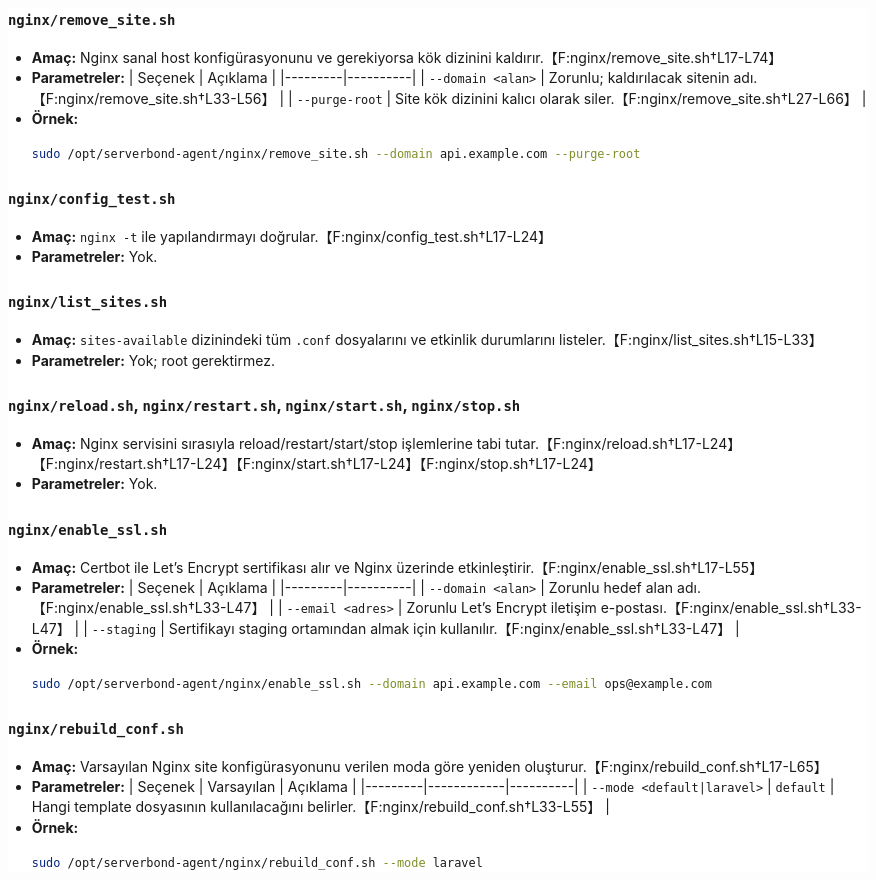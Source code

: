 ### `nginx/remove_site.sh`
- **Amaç:** Nginx sanal host konfigürasyonunu ve gerekiyorsa kök dizinini kaldırır.【F:nginx/remove_site.sh†L17-L74】
- **Parametreler:**
  | Seçenek | Açıklama |
  |---------|----------|
  | `--domain <alan>` | Zorunlu; kaldırılacak sitenin adı.【F:nginx/remove_site.sh†L33-L56】 |
  | `--purge-root` | Site kök dizinini kalıcı olarak siler.【F:nginx/remove_site.sh†L27-L66】 |
- **Örnek:**
  ```bash
  sudo /opt/serverbond-agent/nginx/remove_site.sh --domain api.example.com --purge-root
  ```

### `nginx/config_test.sh`
- **Amaç:** `nginx -t` ile yapılandırmayı doğrular.【F:nginx/config_test.sh†L17-L24】
- **Parametreler:** Yok.

### `nginx/list_sites.sh`
- **Amaç:** `sites-available` dizinindeki tüm `.conf` dosyalarını ve etkinlik durumlarını listeler.【F:nginx/list_sites.sh†L15-L33】
- **Parametreler:** Yok; root gerektirmez.

### `nginx/reload.sh`, `nginx/restart.sh`, `nginx/start.sh`, `nginx/stop.sh`
- **Amaç:** Nginx servisini sırasıyla reload/restart/start/stop işlemlerine tabi tutar.【F:nginx/reload.sh†L17-L24】【F:nginx/restart.sh†L17-L24】【F:nginx/start.sh†L17-L24】【F:nginx/stop.sh†L17-L24】
- **Parametreler:** Yok.

### `nginx/enable_ssl.sh`
- **Amaç:** Certbot ile Let’s Encrypt sertifikası alır ve Nginx üzerinde etkinleştirir.【F:nginx/enable_ssl.sh†L17-L55】
- **Parametreler:**
  | Seçenek | Açıklama |
  |---------|----------|
  | `--domain <alan>` | Zorunlu hedef alan adı.【F:nginx/enable_ssl.sh†L33-L47】 |
  | `--email <adres>` | Zorunlu Let’s Encrypt iletişim e-postası.【F:nginx/enable_ssl.sh†L33-L47】 |
  | `--staging` | Sertifikayı staging ortamından almak için kullanılır.【F:nginx/enable_ssl.sh†L33-L47】 |
- **Örnek:**
  ```bash
  sudo /opt/serverbond-agent/nginx/enable_ssl.sh --domain api.example.com --email ops@example.com
  ```

### `nginx/rebuild_conf.sh`
- **Amaç:** Varsayılan Nginx site konfigürasyonunu verilen moda göre yeniden oluşturur.【F:nginx/rebuild_conf.sh†L17-L65】
- **Parametreler:**
  | Seçenek | Varsayılan | Açıklama |
  |---------|------------|----------|
  | `--mode <default|laravel>` | `default` | Hangi template dosyasının kullanılacağını belirler.【F:nginx/rebuild_conf.sh†L33-L55】 |
- **Örnek:**
  ```bash
  sudo /opt/serverbond-agent/nginx/rebuild_conf.sh --mode laravel
  ```
